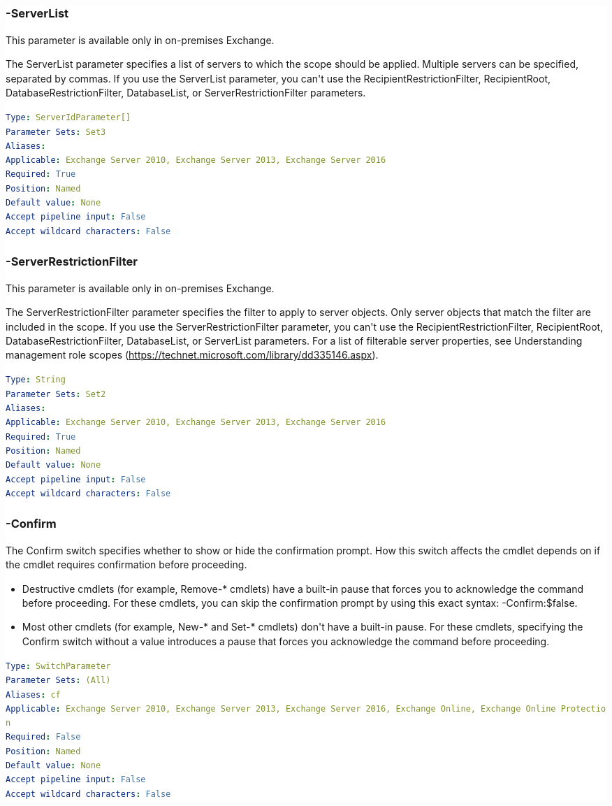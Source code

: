 ### -ServerList
This parameter is available only in on-premises Exchange.

The ServerList parameter specifies a list of servers to which the scope should be applied. Multiple servers can be specified, separated by commas. If you use the ServerList parameter, you can't use the RecipientRestrictionFilter, RecipientRoot, DatabaseRestrictionFilter, DatabaseList, or ServerRestrictionFilter parameters.

```yaml
Type: ServerIdParameter[]
Parameter Sets: Set3
Aliases:
Applicable: Exchange Server 2010, Exchange Server 2013, Exchange Server 2016
Required: True
Position: Named
Default value: None
Accept pipeline input: False
Accept wildcard characters: False
```

### -ServerRestrictionFilter
This parameter is available only in on-premises Exchange.

The ServerRestrictionFilter parameter specifies the filter to apply to server objects. Only server objects that match the filter are included in the scope. If you use the ServerRestrictionFilter parameter, you can't use the RecipientRestrictionFilter, RecipientRoot, DatabaseRestrictionFilter, DatabaseList, or ServerList parameters. For a list of filterable server properties, see Understanding management role scopes (https://technet.microsoft.com/library/dd335146.aspx).

```yaml
Type: String
Parameter Sets: Set2
Aliases:
Applicable: Exchange Server 2010, Exchange Server 2013, Exchange Server 2016
Required: True
Position: Named
Default value: None
Accept pipeline input: False
Accept wildcard characters: False
```

### -Confirm
The Confirm switch specifies whether to show or hide the confirmation prompt. How this switch affects the cmdlet depends on if the cmdlet requires confirmation before proceeding.

- Destructive cmdlets (for example, Remove-\* cmdlets) have a built-in pause that forces you to acknowledge the command before proceeding. For these cmdlets, you can skip the confirmation prompt by using this exact syntax: -Confirm:$false.

- Most other cmdlets (for example, New-\* and Set-\* cmdlets) don't have a built-in pause. For these cmdlets, specifying the Confirm switch without a value introduces a pause that forces you acknowledge the command before proceeding.

```yaml
Type: SwitchParameter
Parameter Sets: (All)
Aliases: cf
Applicable: Exchange Server 2010, Exchange Server 2013, Exchange Server 2016, Exchange Online, Exchange Online Protection
Required: False
Position: Named
Default value: None
Accept pipeline input: False
Accept wildcard characters: False
```
